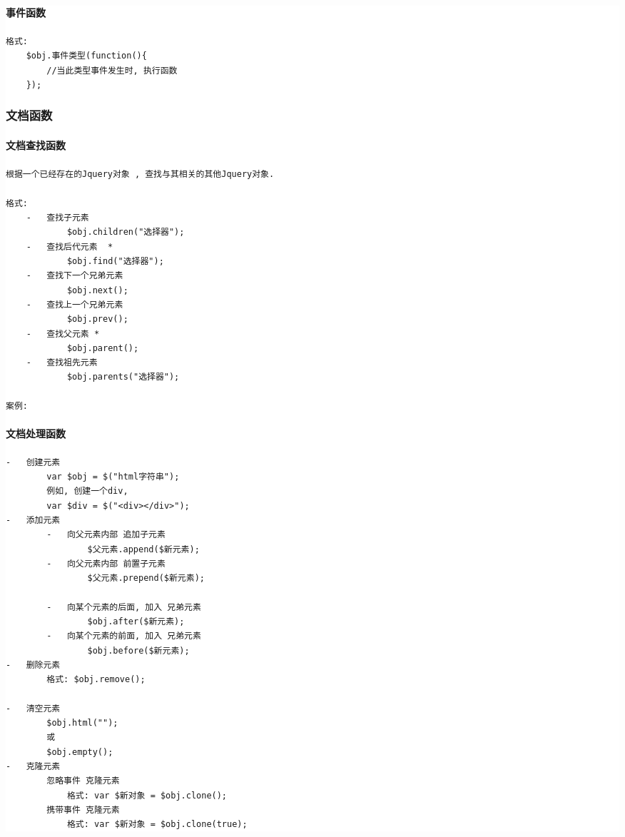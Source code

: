 #### 事件函数

	格式:	
		$obj.事件类型(function(){
			//当此类型事件发生时, 执行函数
		});


### 文档函数

#### 文档查找函数 
	
	根据一个已经存在的Jquery对象 , 查找与其相关的其他Jquery对象.

	格式:
		-	查找子元素
				$obj.children("选择器");
		-	查找后代元素  * 
				$obj.find("选择器");
		-	查找下一个兄弟元素
				$obj.next();
		-	查找上一个兄弟元素
				$obj.prev();
		-	查找父元素 *
				$obj.parent();
		-	查找祖先元素
				$obj.parents("选择器");

	案例:
		

#### 文档处理函数

	-	创建元素
			var $obj = $("html字符串");
			例如, 创建一个div,
			var $div = $("<div></div>");
	-	添加元素
			-	向父元素内部 追加子元素
					$父元素.append($新元素);
			-	向父元素内部 前置子元素
					$父元素.prepend($新元素);

			-	向某个元素的后面, 加入 兄弟元素
					$obj.after($新元素);
			-	向某个元素的前面, 加入 兄弟元素
					$obj.before($新元素);
	-	删除元素
			格式:	$obj.remove();

	-	清空元素
			$obj.html("");
			或
			$obj.empty();
	-	克隆元素
			忽略事件 克隆元素
				格式:	var $新对象 = $obj.clone();
			携带事件 克隆元素
				格式:	var $新对象 = $obj.clone(true);
